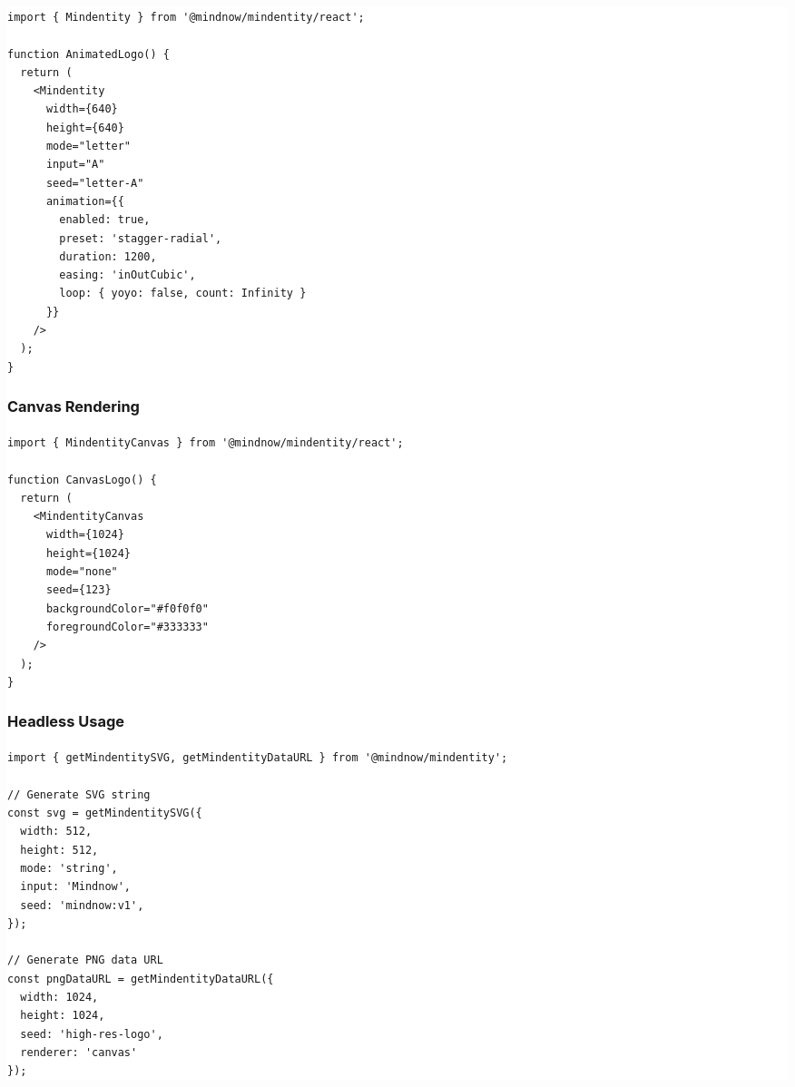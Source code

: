 ```tsx
import { Mindentity } from '@mindnow/mindentity/react';

function AnimatedLogo() {
  return (
    <Mindentity
      width={640}
      height={640}
      mode="letter"
      input="A"
      seed="letter-A"
      animation={{
        enabled: true,
        preset: 'stagger-radial',
        duration: 1200,
        easing: 'inOutCubic',
        loop: { yoyo: false, count: Infinity }
      }}
    />
  );
}
```

### Canvas Rendering

```tsx
import { MindentityCanvas } from '@mindnow/mindentity/react';

function CanvasLogo() {
  return (
    <MindentityCanvas
      width={1024}
      height={1024}
      mode="none"
      seed={123}
      backgroundColor="#f0f0f0"
      foregroundColor="#333333"
    />
  );
}
```

### Headless Usage

```tsx
import { getMindentitySVG, getMindentityDataURL } from '@mindnow/mindentity';

// Generate SVG string
const svg = getMindentitySVG({
  width: 512,
  height: 512,
  mode: 'string',
  input: 'Mindnow',
  seed: 'mindnow:v1',
});

// Generate PNG data URL
const pngDataURL = getMindentityDataURL({
  width: 1024,
  height: 1024,
  seed: 'high-res-logo',
  renderer: 'canvas'
});
```
